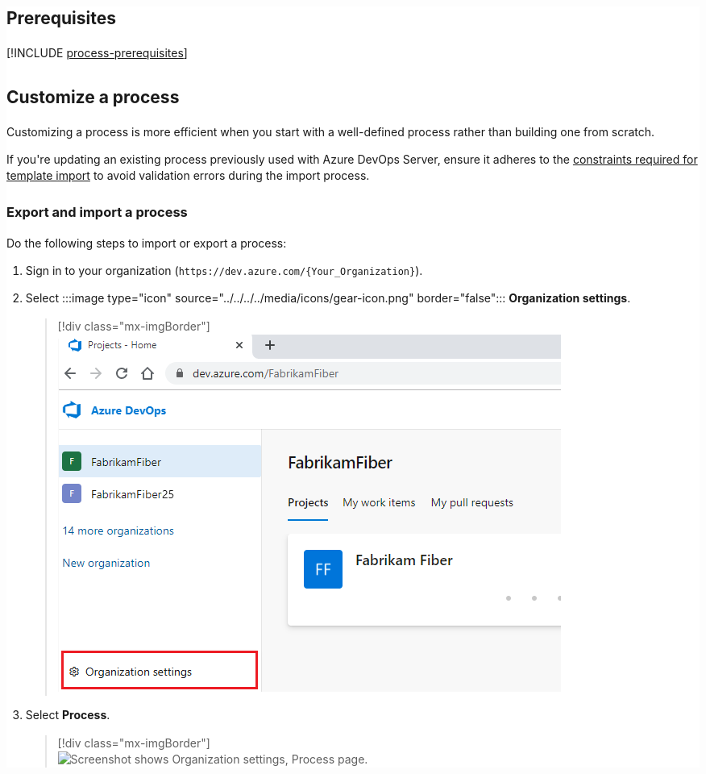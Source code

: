 ## Prerequisites

[!INCLUDE [process-prerequisites](../../includes/process-prerequisites.md)]

## Customize a process

Customizing a process is more efficient when you start with a well-defined process rather than building one from scratch. 

If you're updating an existing process previously used with Azure DevOps Server, ensure it adheres to the [constraints required for template import](#rule-summary) to avoid validation errors during the import process.

<a id="open-process-wit"></a>

### Export and import a process

Do the following steps to import or export a process:

1. Sign in to your organization (```https://dev.azure.com/{Your_Organization}```).
2. Select :::image type="icon" source="../../../../media/icons/gear-icon.png" border="false"::: **Organization settings**.

   > [!div class="mx-imgBorder"] 
   > ![Screenshot shows highlighted Organization settings button.](../../../../media/settings/open-admin-settings-vert.png)  

3. Select **Process**. 
   
   > [!div class="mx-imgBorder"]  
   > ![Screenshot shows Organization settings, Process page.](/azure/devops/organizations/settings/work/media/process/open-process-page-s150.png) 
